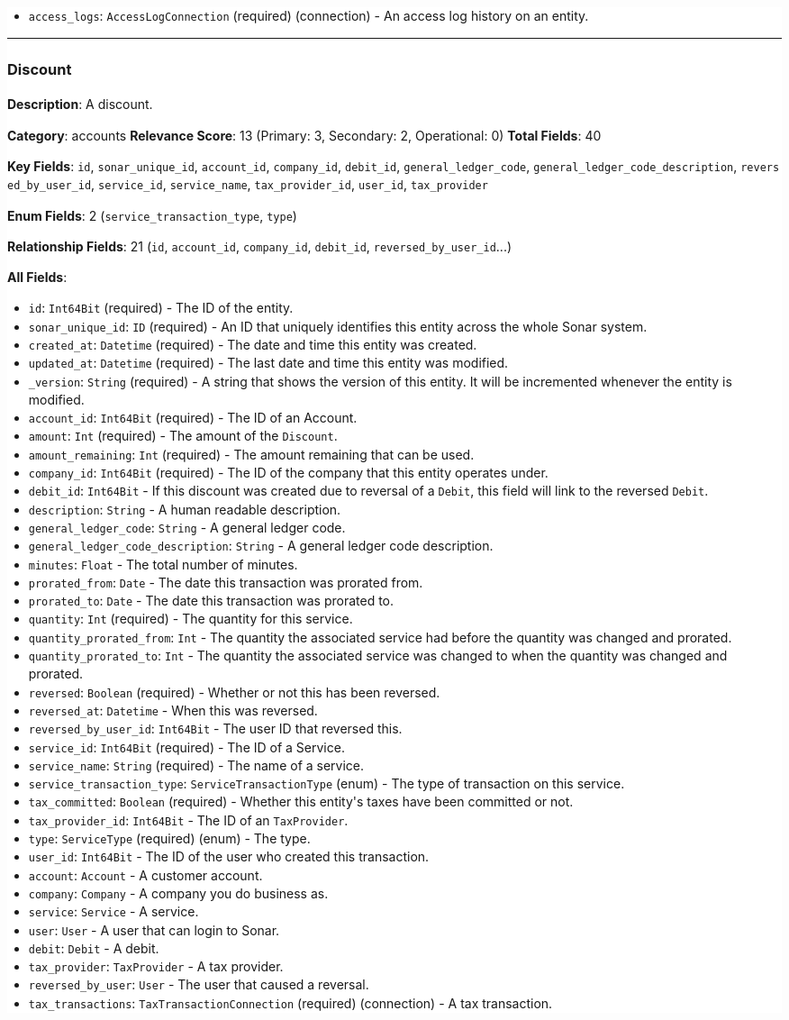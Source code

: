- `access_logs`: `AccessLogConnection` (required) (connection) - An access log history on an entity.

---

### Discount

**Description**: A discount.

**Category**: accounts
**Relevance Score**: 13 (Primary: 3, Secondary: 2, Operational: 0)
**Total Fields**: 40

**Key Fields**: `id`, `sonar_unique_id`, `account_id`, `company_id`, `debit_id`, `general_ledger_code`, `general_ledger_code_description`, `reversed_by_user_id`, `service_id`, `service_name`, `tax_provider_id`, `user_id`, `tax_provider`

**Enum Fields**: 2 (`service_transaction_type`, `type`)

**Relationship Fields**: 21 (`id`, `account_id`, `company_id`, `debit_id`, `reversed_by_user_id`...)

**All Fields**:

- `id`: `Int64Bit` (required) - The ID of the entity.
- `sonar_unique_id`: `ID` (required) - An ID that uniquely identifies this entity across the whole Sonar system.
- `created_at`: `Datetime` (required) - The date and time this entity was created.
- `updated_at`: `Datetime` (required) - The last date and time this entity was modified.
- `_version`: `String` (required) - A string that shows the version of this entity. It will be incremented whenever the entity is modified.
- `account_id`: `Int64Bit` (required) - The ID of an Account.
- `amount`: `Int` (required) - The amount of the `Discount`.
- `amount_remaining`: `Int` (required) - The amount remaining that can be used.
- `company_id`: `Int64Bit` (required) - The ID of the company that this entity operates under.
- `debit_id`: `Int64Bit` - If this discount was created due to reversal of a `Debit`, this field will link to the reversed `Debit`.
- `description`: `String` - A human readable description.
- `general_ledger_code`: `String` - A general ledger code.
- `general_ledger_code_description`: `String` - A general ledger code description.
- `minutes`: `Float` - The total number of minutes.
- `prorated_from`: `Date` - The date this transaction was prorated from.
- `prorated_to`: `Date` - The date this transaction was prorated to.
- `quantity`: `Int` (required) - The quantity for this service.
- `quantity_prorated_from`: `Int` - The quantity the associated service had before the quantity was changed and prorated.
- `quantity_prorated_to`: `Int` - The quantity the associated service was changed to when the quantity was changed and prorated.
- `reversed`: `Boolean` (required) - Whether or not this has been reversed.
- `reversed_at`: `Datetime` - When this was reversed.
- `reversed_by_user_id`: `Int64Bit` - The user ID that reversed this.
- `service_id`: `Int64Bit` (required) - The ID of a Service.
- `service_name`: `String` (required) - The name of a service.
- `service_transaction_type`: `ServiceTransactionType` (enum) - The type of transaction on this service.
- `tax_committed`: `Boolean` (required) - Whether this entity's taxes have been committed or not.
- `tax_provider_id`: `Int64Bit` - The ID of an `TaxProvider`.
- `type`: `ServiceType` (required) (enum) - The type.
- `user_id`: `Int64Bit` - The ID of the user who created this transaction.
- `account`: `Account` - A customer account.
- `company`: `Company` - A company you do business as.
- `service`: `Service` - A service.
- `user`: `User` - A user that can login to Sonar.
- `debit`: `Debit` - A debit.
- `tax_provider`: `TaxProvider` - A tax provider.
- `reversed_by_user`: `User` - The user that caused a reversal.
- `tax_transactions`: `TaxTransactionConnection` (required) (connection) - A tax transaction.